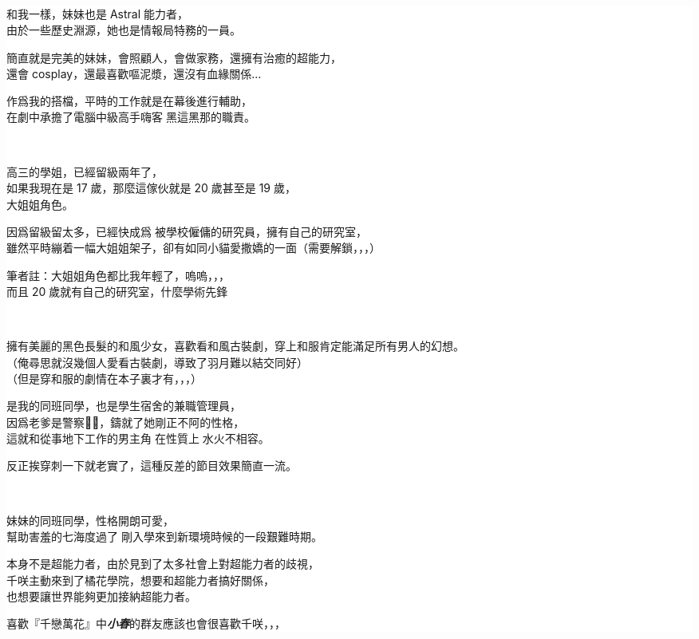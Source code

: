 <sp-character no=1 name="七海" yomi="我的妹妹" uid="nanami">
  <p>
    和我一樣，妹妹也是 Astral 能力者，<br>
    由於一些歷史淵源，她也是情報局特務的一員。
  </p>
  <p>
    簡直就是完美的妹妹，會照顧人，會做家務，還擁有治癒的超能力，<br>
    還會 cosplay，還最喜歡嘔泥漿，還沒有血緣關係...
  </p>
  <p>
    作爲我的搭檔，平時的工作就是在幕後進行輔助，<br class="d-none d-md-inline">在劇中承擔了電腦中級高手嗨客 黑這黑那的職責。
  </p>
</sp-character>
<br>
<sp-character no=2 name="茉優" yomi="先輩" uid="mayu">
  <p>
    高三的學姐，已經留級兩年了，<br>
    如果我現在是 17 歲，那麼這傢伙就是 20 歲甚至是 19 歲，<br>
    大姐姐角色。
  </p>
  <p>
    因爲留級留太多，已經快成爲 被學校僱傭的研究員，擁有自己的研究室，<br>
    雖然平時繃着一幅大姐姐架子，卻有如同小貓愛撒嬌的一面（需要解鎖，，，）
  </p>
  <p>
    筆者註：大姐姐角色都比我年輕了，嗚嗚，，，<br>
    而且 20 歲就有自己的研究室，什麼學術先鋒
  </p>
</sp-character>
<br>
<sp-character no=3 name="羽月" yomi="我的同班同學" uid="hazuki">
  <p>
    擁有美麗的黑色長髮的和風少女，喜歡看和風古裝劇，穿上和服肯定能滿足所有男人的幻想。<br>
    （俺尋思就沒幾個人愛看古裝劇，導致了羽月難以結交同好）<br>
    （但是穿和服的劇情在本子裏才有，，，）
  </p>
  <p>
    是我的同班同學，也是學生宿舍的兼職管理員，<br>
    因爲老爹是警察👮🏻，鑄就了她剛正不阿的性格，<br>
    這就和從事地下工作的男主角 在性質上 水火不相容。
  </p>
  <p>
    反正挨穿刺一下就老實了，這種反差的節目效果簡直一流。
  </p>
</sp-character>
<br>
<sp-character no=4 name="千咲" yomi="妹妹的同班同學（學妹）" uid="chisaki">
  <p>
    妹妹的同班同學，性格開朗可愛，<br>
    幫助害羞的七海度過了 剛入學來到新環境時候的一段艱難時期。
  </p>
  <p>
    本身不是超能力者，由於見到了太多社會上對超能力者的歧視，<br>
    千咲主動來到了橘花學院，想要和超能力者搞好關係，<br class="d-none d-md-inline">也想要讓世界能夠更加接納超能力者。
  </p>
  <p>
    喜歡『千戀萬花』中<b><i>小春</i></b>的群友應該也會很喜歡千咲，，，
  </p>
</sp-character>
